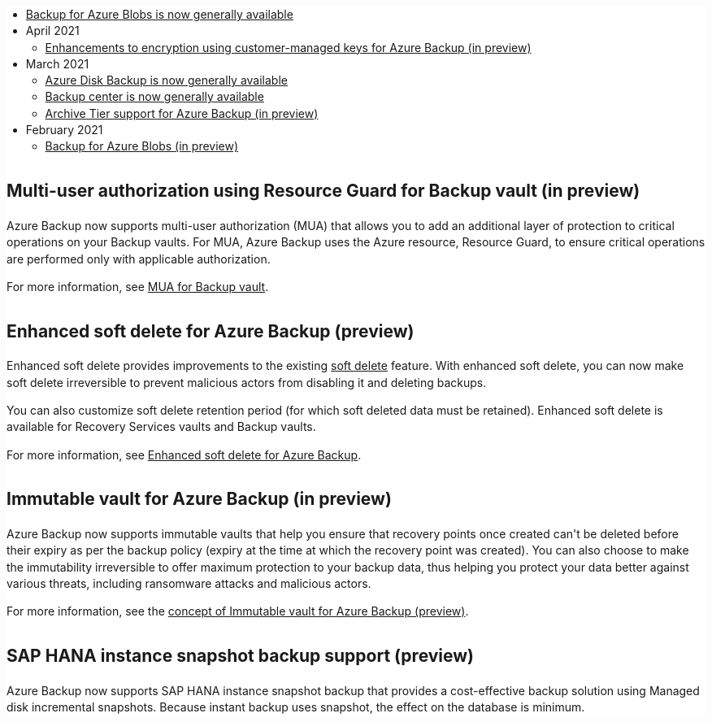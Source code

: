   - [Backup for Azure Blobs is now generally available](#backup-for-azure-blobs-is-now-generally-available)
- April 2021
  - [Enhancements to encryption using customer-managed keys for Azure Backup (in preview)](#enhancements-to-encryption-using-customer-managed-keys-for-azure-backup-in-preview)
- March 2021
  - [Azure Disk Backup is now generally available](#azure-disk-backup-is-now-generally-available)
  - [Backup center is now generally available](#backup-center-is-now-generally-available)
  - [Archive Tier support for Azure Backup (in preview)](#archive-tier-support-for-azure-backup-in-preview)
- February 2021
  - [Backup for Azure Blobs (in preview)](#backup-for-azure-blobs-in-preview)

## Multi-user authorization using Resource Guard for Backup vault (in preview)

Azure Backup now supports multi-user authorization (MUA) that allows you to add an additional layer of protection to critical operations on your Backup vaults. For MUA, Azure Backup uses the Azure resource, Resource Guard, to ensure critical operations are performed only with applicable authorization.

For more information, see [MUA for Backup vault](multi-user-authorization-concept.md?tabs=backup-vault).

## Enhanced soft delete for Azure Backup (preview)

Enhanced soft delete provides improvements to the existing [soft delete](backup-azure-security-feature-cloud.md) feature. With enhanced soft delete, you can now make soft delete irreversible to prevent malicious actors from disabling it and deleting backups.

You can also customize soft delete retention period (for which soft deleted data must be retained). Enhanced soft delete is available for Recovery Services vaults and Backup vaults.

For more information, see [Enhanced soft delete for Azure Backup](backup-azure-enhanced-soft-delete-about.md).

## Immutable vault for Azure Backup (in preview)

Azure Backup now supports immutable vaults that help you ensure that recovery points once created can't be deleted before their expiry as per the backup policy (expiry at the time at which the recovery point was created). You can also choose to make the immutability irreversible to offer maximum protection to your backup data, thus helping you protect your data better against various threats, including ransomware attacks and malicious actors.

For more information, see the [concept of Immutable vault for Azure Backup (preview)](backup-azure-immutable-vault-concept.md).

## SAP HANA instance snapshot backup support (preview)

Azure Backup now supports SAP HANA instance snapshot backup that provides a cost-effective backup solution using Managed disk incremental snapshots. Because instant backup uses snapshot, the effect on the database is minimum. 
